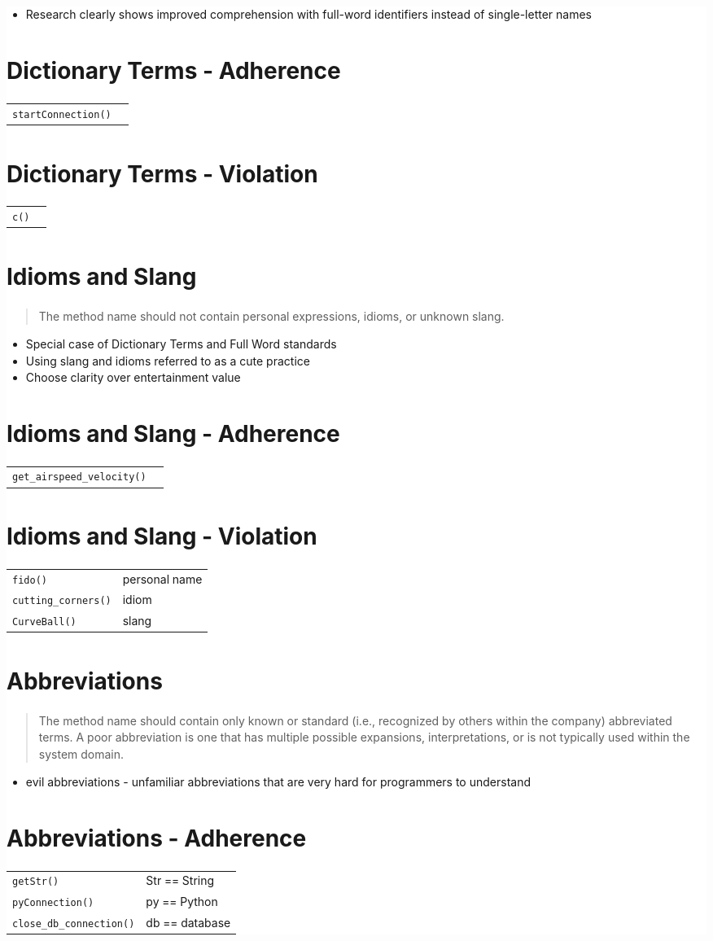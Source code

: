 * Research clearly shows improved comprehension with full-word identifiers instead of single-letter names

# Dictionary Terms - Adherence
|||
|---|---|
|`startConnection()`||

# Dictionary Terms - Violation
|||
|---|---|
|`c()`||

# Idioms and Slang
> The method name should not contain personal expressions, idioms, or unknown slang.

* Special case of Dictionary Terms and Full Word standards
* Using slang and idioms referred to as a cute practice
* Choose clarity over entertainment value

# Idioms and Slang - Adherence
|||
|---|---|
|`get_airspeed_velocity()`||

# Idioms and Slang - Violation
|||
|---|---|
|`fido()`|personal name|
|`cutting_corners()`|idiom|
|`CurveBall()`|slang|

# Abbreviations
> The method name should contain only known or standard (i.e., recognized by others within the company) abbreviated terms. A poor abbreviation is one that has multiple possible expansions, interpretations, or is not typically used within the system domain.

* evil abbreviations - unfamiliar abbreviations that are very hard for programmers to understand

# Abbreviations - Adherence
|||
|---|---|
|`getStr()`|Str == String|
|`pyConnection()`|py == Python|
|`close_db_connection()`|db == database|
